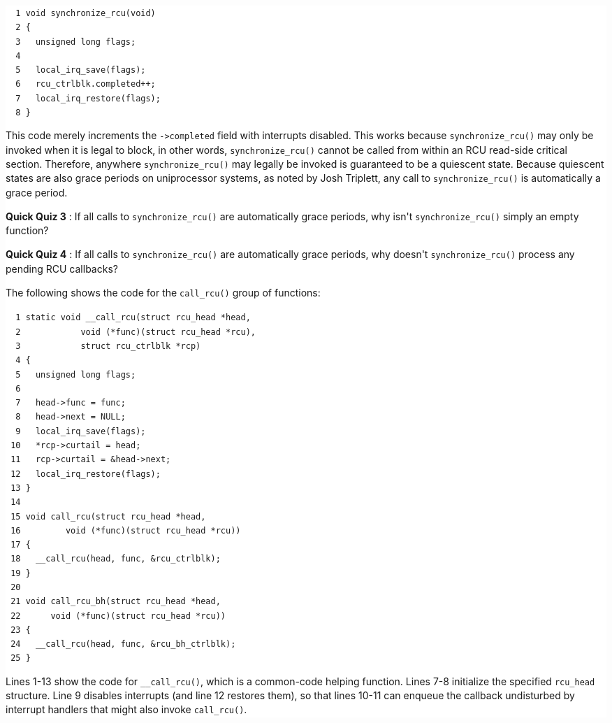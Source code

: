     
      1 void synchronize_rcu(void)
      2 {
      3   unsigned long flags;
      4 
      5   local_irq_save(flags);
      6   rcu_ctrlblk.completed++;
      7   local_irq_restore(flags);
      8 }
    

This code merely increments the `->completed` field with interrupts disabled. This works because `synchronize_rcu()` may only be invoked when it is legal to block, in other words, `synchronize_rcu()` cannot be called from within an RCU read-side critical section. Therefore, anywhere `synchronize_rcu()` may legally be invoked is guaranteed to be a quiescent state. Because quiescent states are also grace periods on uniprocessor systems, as noted by Josh Triplett, any call to `synchronize_rcu()` is automatically a grace period. 

**Quick Quiz 3** : If all calls to `synchronize_rcu()` are automatically grace periods, why isn't `synchronize_rcu()` simply an empty function? 

**Quick Quiz 4** : If all calls to `synchronize_rcu()` are automatically grace periods, why doesn't `synchronize_rcu()` process any pending RCU callbacks? 

The following shows the code for the `call_rcu()` group of functions: 
    
    
      1 static void __call_rcu(struct rcu_head *head,
      2            void (*func)(struct rcu_head *rcu),
      3            struct rcu_ctrlblk *rcp)
      4 {
      5   unsigned long flags;
      6 
      7   head->func = func;
      8   head->next = NULL;
      9   local_irq_save(flags);
     10   *rcp->curtail = head;
     11   rcp->curtail = &head->next;
     12   local_irq_restore(flags);
     13 }
     14 
     15 void call_rcu(struct rcu_head *head,
     16         void (*func)(struct rcu_head *rcu))
     17 {
     18   __call_rcu(head, func, &rcu_ctrlblk);
     19 }
     20 
     21 void call_rcu_bh(struct rcu_head *head,
     22      void (*func)(struct rcu_head *rcu))
     23 {
     24   __call_rcu(head, func, &rcu_bh_ctrlblk);
     25 }
    

Lines 1-13 show the code for `__call_rcu()`, which is a common-code helping function. Lines 7-8 initialize the specified `rcu_head` structure. Line 9 disables interrupts (and line 12 restores them), so that lines 10-11 can enqueue the callback undisturbed by interrupt handlers that might also invoke `call_rcu()`. 

